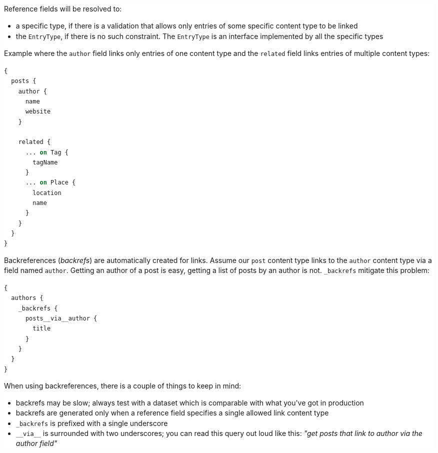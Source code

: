 Reference fields will be resolved to:

- a specific type, if there is a validation that allows only entries of some specific content type to be linked
- the `EntryType`, if there is no such constraint. The `EntryType` is an interface implemented by all the specific types

Example where the `author` field links only entries of one content type and the `related` field links entries of multiple content types:

```graphql
{
  posts {
    author {
      name
      website
    }

    related {
      ... on Tag {
        tagName
      }
      ... on Place {
        location
        name
      }
    }
  }
}
```

Backreferences (_backrefs_) are automatically created for links. Assume our `post` content type links to the `author` content type via a field named `author`. Getting an author of a post is easy, getting a list of posts by an author is not. `_backrefs` mitigate this problem:

```graphql
{
  authors {
    _backrefs {
      posts__via__author {
        title
      }
    }
  }
}
```

When using backreferences, there is a couple of things to keep in mind:

- backrefs may be slow; always test with a dataset which is comparable with what you've got in production
- backrefs are generated only when a reference field specifies a single allowed link content type
- `_backrefs` is prefixed with a single underscore
- `__via__` is surrounded with two underscores; you can read this query out loud like this: _"get posts that link to author via the author field"_

